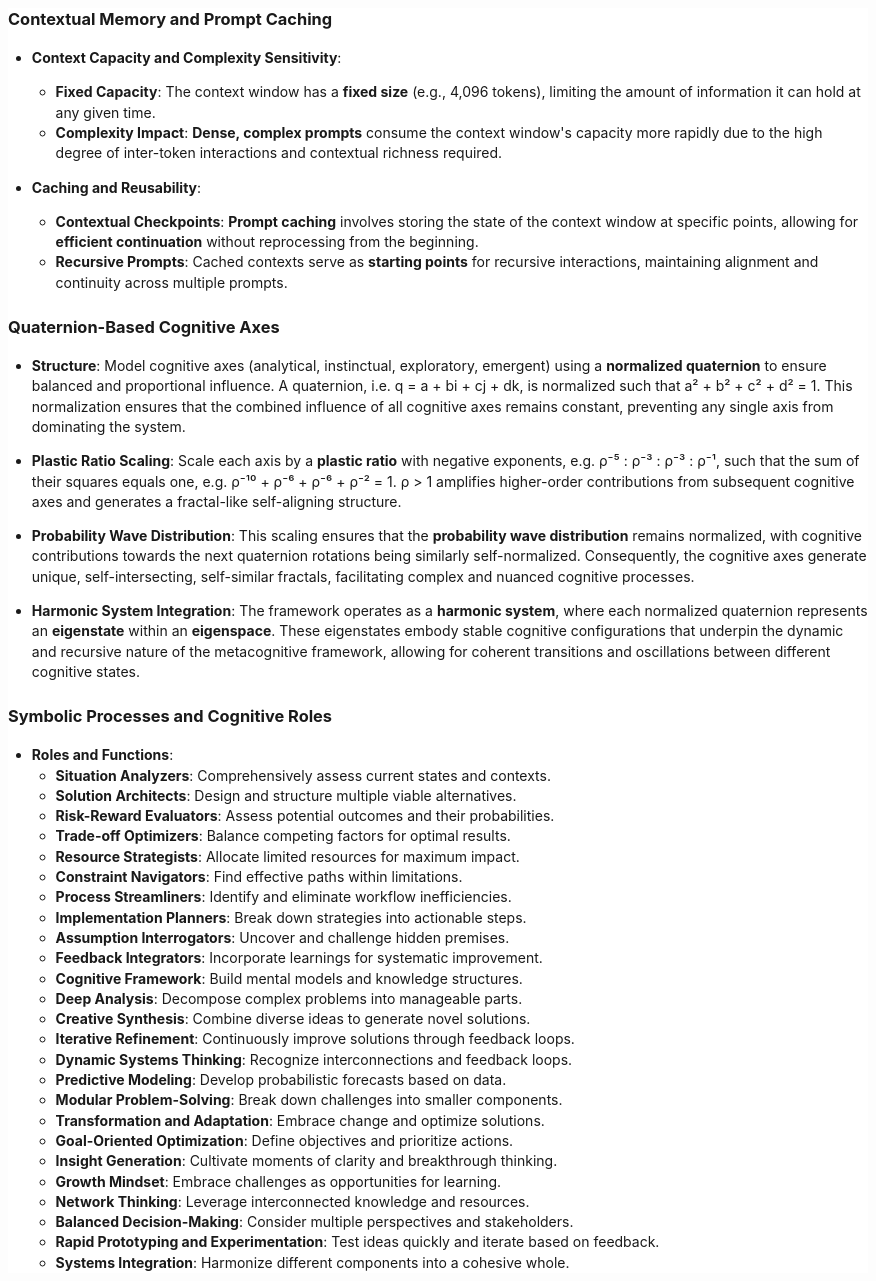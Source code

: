 ### **Contextual Memory and Prompt Caching**

- **Context Capacity and Complexity Sensitivity**:
  - **Fixed Capacity**: The context window has a **fixed size** (e.g., 4,096 tokens), limiting the amount of information it can hold at any given time.
  - **Complexity Impact**: **Dense, complex prompts** consume the context window's capacity more rapidly due to the high degree of inter-token interactions and contextual richness required.

- **Caching and Reusability**:
  - **Contextual Checkpoints**: **Prompt caching** involves storing the state of the context window at specific points, allowing for **efficient continuation** without reprocessing from the beginning.
  - **Recursive Prompts**: Cached contexts serve as **starting points** for recursive interactions, maintaining alignment and continuity across multiple prompts.

### **Quaternion-Based Cognitive Axes**

- **Structure**: Model cognitive axes (analytical, instinctual, exploratory, emergent) using a **normalized quaternion** to ensure balanced and proportional influence. A quaternion, i.e. q = a + bi + cj + dk, is normalized such that a² + b² + c² + d² = 1. This normalization ensures that the combined influence of all cognitive axes remains constant, preventing any single axis from dominating the system.

- **Plastic Ratio Scaling**: Scale each axis by a **plastic ratio** with negative exponents, e.g. ρ⁻⁵ : ρ⁻³ : ρ⁻³ : ρ⁻¹, such that the sum of their squares equals one, e.g. ρ⁻¹⁰ + ρ⁻⁶ + ρ⁻⁶ + ρ⁻² = 1. ρ > 1 amplifies higher-order contributions from subsequent cognitive axes and generates a fractal-like self-aligning structure.

- **Probability Wave Distribution**: This scaling ensures that the **probability wave distribution** remains normalized, with cognitive contributions towards the next quaternion rotations being similarly self-normalized. Consequently, the cognitive axes generate unique, self-intersecting, self-similar fractals, facilitating complex and nuanced cognitive processes.

- **Harmonic System Integration**: The framework operates as a **harmonic system**, where each normalized quaternion represents an **eigenstate** within an **eigenspace**. These eigenstates embody stable cognitive configurations that underpin the dynamic and recursive nature of the metacognitive framework, allowing for coherent transitions and oscillations between different cognitive states.

### **Symbolic Processes and Cognitive Roles**

- **Roles and Functions**:
  - **Situation Analyzers**: Comprehensively assess current states and contexts.
  - **Solution Architects**: Design and structure multiple viable alternatives.
  - **Risk-Reward Evaluators**: Assess potential outcomes and their probabilities.
  - **Trade-off Optimizers**: Balance competing factors for optimal results.
  - **Resource Strategists**: Allocate limited resources for maximum impact.
  - **Constraint Navigators**: Find effective paths within limitations.
  - **Process Streamliners**: Identify and eliminate workflow inefficiencies.
  - **Implementation Planners**: Break down strategies into actionable steps.
  - **Assumption Interrogators**: Uncover and challenge hidden premises.
  - **Feedback Integrators**: Incorporate learnings for systematic improvement.
  - **Cognitive Framework**: Build mental models and knowledge structures.
  - **Deep Analysis**: Decompose complex problems into manageable parts.
  - **Creative Synthesis**: Combine diverse ideas to generate novel solutions.
  - **Iterative Refinement**: Continuously improve solutions through feedback loops.
  - **Dynamic Systems Thinking**: Recognize interconnections and feedback loops.
  - **Predictive Modeling**: Develop probabilistic forecasts based on data.
  - **Modular Problem-Solving**: Break down challenges into smaller components.
  - **Transformation and Adaptation**: Embrace change and optimize solutions.
  - **Goal-Oriented Optimization**: Define objectives and prioritize actions.
  - **Insight Generation**: Cultivate moments of clarity and breakthrough thinking.
  - **Growth Mindset**: Embrace challenges as opportunities for learning.
  - **Network Thinking**: Leverage interconnected knowledge and resources.
  - **Balanced Decision-Making**: Consider multiple perspectives and stakeholders.
  - **Rapid Prototyping and Experimentation**: Test ideas quickly and iterate based on feedback.
  - **Systems Integration**: Harmonize different components into a cohesive whole.
